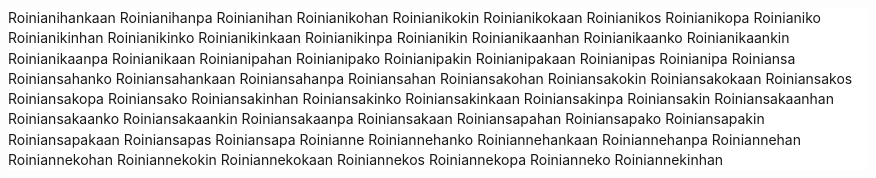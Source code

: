 Roinianihankaan
Roinianihanpa
Roinianihan
Roinianikohan
Roinianikokin
Roinianikokaan
Roinianikos
Roinianikopa
Roinianiko
Roinianikinhan
Roinianikinko
Roinianikinkaan
Roinianikinpa
Roinianikin
Roinianikaanhan
Roinianikaanko
Roinianikaankin
Roinianikaanpa
Roinianikaan
Roinianipahan
Roinianipako
Roinianipakin
Roinianipakaan
Roinianipas
Roinianipa
Roiniansa
Roiniansahanko
Roiniansahankaan
Roiniansahanpa
Roiniansahan
Roiniansakohan
Roiniansakokin
Roiniansakokaan
Roiniansakos
Roiniansakopa
Roiniansako
Roiniansakinhan
Roiniansakinko
Roiniansakinkaan
Roiniansakinpa
Roiniansakin
Roiniansakaanhan
Roiniansakaanko
Roiniansakaankin
Roiniansakaanpa
Roiniansakaan
Roiniansapahan
Roiniansapako
Roiniansapakin
Roiniansapakaan
Roiniansapas
Roiniansapa
Roinianne
Roiniannehanko
Roiniannehankaan
Roiniannehanpa
Roiniannehan
Roiniannekohan
Roiniannekokin
Roiniannekokaan
Roiniannekos
Roiniannekopa
Roinianneko
Roiniannekinhan